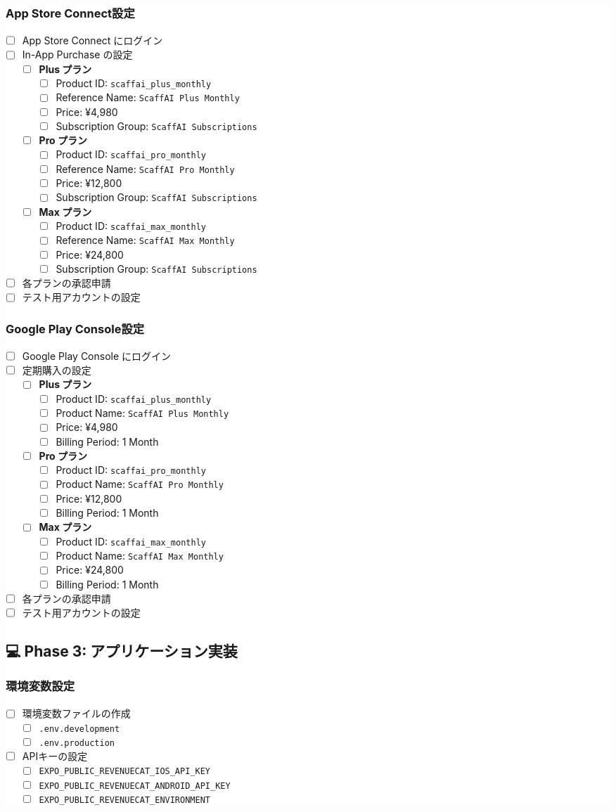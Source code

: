 ### App Store Connect設定
- [ ] App Store Connect にログイン
- [ ] In-App Purchase の設定
  - [ ] **Plus プラン**
    - [ ] Product ID: `scaffai_plus_monthly`
    - [ ] Reference Name: `ScaffAI Plus Monthly`
    - [ ] Price: ¥4,980
    - [ ] Subscription Group: `ScaffAI Subscriptions`
  - [ ] **Pro プラン**
    - [ ] Product ID: `scaffai_pro_monthly`
    - [ ] Reference Name: `ScaffAI Pro Monthly`
    - [ ] Price: ¥12,800
    - [ ] Subscription Group: `ScaffAI Subscriptions`
  - [ ] **Max プラン**
    - [ ] Product ID: `scaffai_max_monthly`
    - [ ] Reference Name: `ScaffAI Max Monthly`
    - [ ] Price: ¥24,800
    - [ ] Subscription Group: `ScaffAI Subscriptions`
- [ ] 各プランの承認申請
- [ ] テスト用アカウントの設定

### Google Play Console設定
- [ ] Google Play Console にログイン
- [ ] 定期購入の設定
  - [ ] **Plus プラン**
    - [ ] Product ID: `scaffai_plus_monthly`
    - [ ] Product Name: `ScaffAI Plus Monthly`
    - [ ] Price: ¥4,980
    - [ ] Billing Period: 1 Month
  - [ ] **Pro プラン**
    - [ ] Product ID: `scaffai_pro_monthly`
    - [ ] Product Name: `ScaffAI Pro Monthly`
    - [ ] Price: ¥12,800
    - [ ] Billing Period: 1 Month
  - [ ] **Max プラン**
    - [ ] Product ID: `scaffai_max_monthly`
    - [ ] Product Name: `ScaffAI Max Monthly`
    - [ ] Price: ¥24,800
    - [ ] Billing Period: 1 Month
- [ ] 各プランの承認申請
- [ ] テスト用アカウントの設定

## 💻 Phase 3: アプリケーション実装

### 環境変数設定
- [ ] 環境変数ファイルの作成
  - [ ] `.env.development`
  - [ ] `.env.production`
- [ ] APIキーの設定
  - [ ] `EXPO_PUBLIC_REVENUECAT_IOS_API_KEY`
  - [ ] `EXPO_PUBLIC_REVENUECAT_ANDROID_API_KEY`
  - [ ] `EXPO_PUBLIC_REVENUECAT_ENVIRONMENT`
